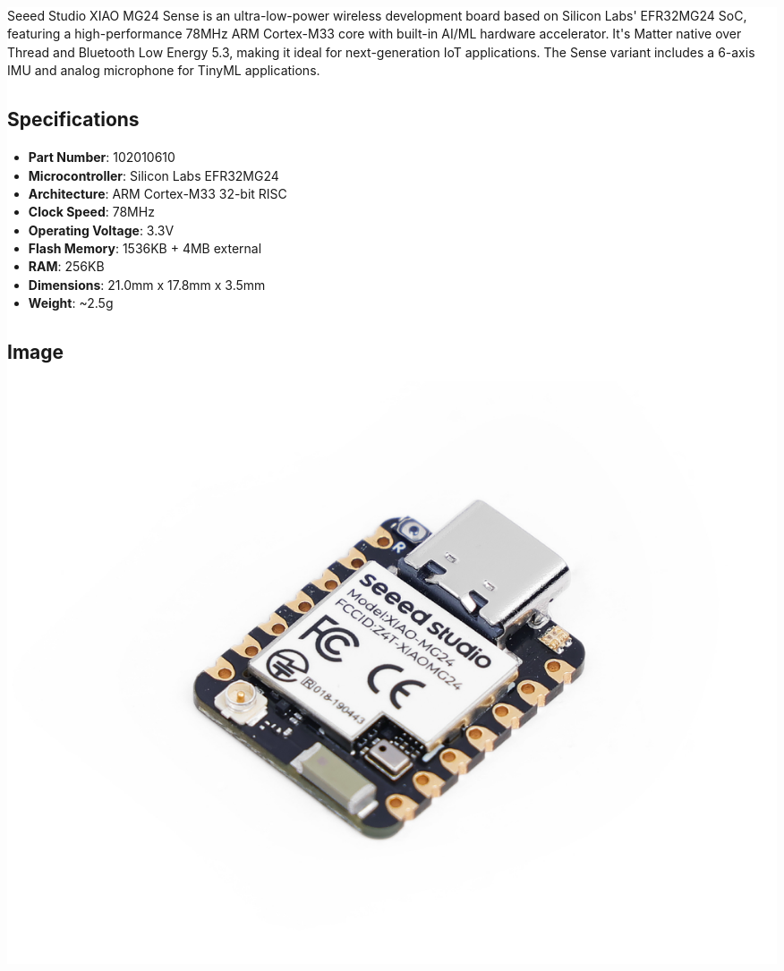 Seeed Studio XIAO MG24 Sense is an ultra-low-power wireless development board based on Silicon Labs' EFR32MG24 SoC, featuring a high-performance 78MHz ARM Cortex-M33 core with built-in AI/ML hardware accelerator. It's Matter native over Thread and Bluetooth Low Energy 5.3, making it ideal for next-generation IoT applications. The Sense variant includes a 6-axis IMU and analog microphone for TinyML applications.

## Specifications

- **Part Number**: 102010610
- **Microcontroller**: Silicon Labs EFR32MG24
- **Architecture**: ARM Cortex-M33 32-bit RISC
- **Clock Speed**: 78MHz
- **Operating Voltage**: 3.3V
- **Flash Memory**: 1536KB + 4MB external
- **RAM**: 256KB
- **Dimensions**: 21.0mm x 17.8mm x 3.5mm
- **Weight**: ~2.5g

## Image

![Seeed Studio XIAO MG24 Sense](../attachments/seeed-xiao-mg24-sense-102010610.jpg)
